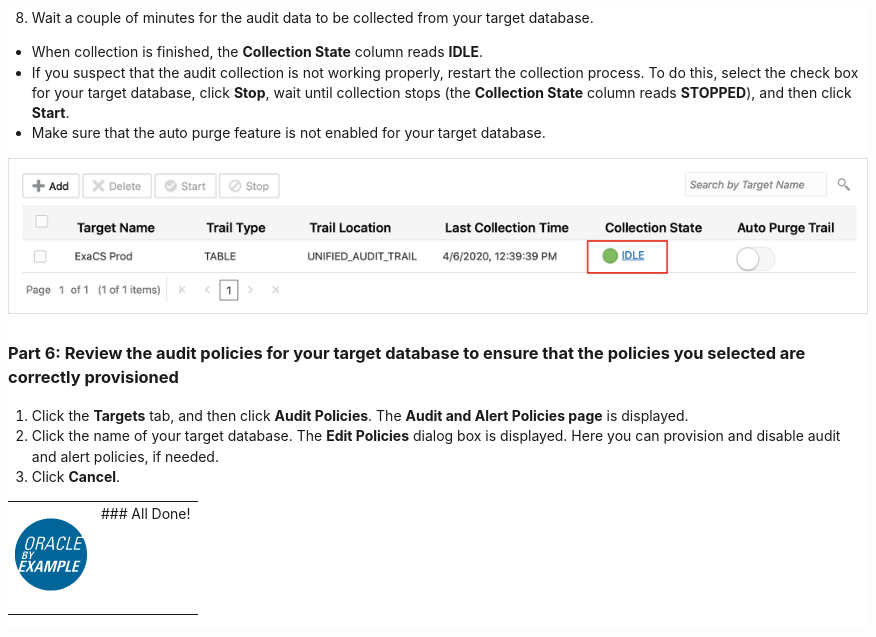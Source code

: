 8. Wait a couple of minutes for the audit data to be collected from your target database.
  - When collection is finished, the **Collection State** column reads **IDLE**.
  - If you suspect that the audit collection is not working properly, restart the collection process. To do this, select the check box for your target database, click **Stop**, wait until collection stops (the **Collection State** column reads **STOPPED**), and then click **Start**.
  - Make sure that the auto purge feature is not enabled for your target database.

![](./images/dbsec/datasafe/auditing/idle.png)

### Part 6: Review the audit policies for your target database to ensure that the policies you selected are correctly provisioned

1. Click the **Targets** tab, and then click **Audit Policies**. The **Audit and Alert Policies page** is displayed.
2. Click the name of your target database.
The **Edit Policies** dialog box is displayed. Here you can provision and disable audit and alert policies, if needed.
3. Click **Cancel**.

<table>
<tr><td class="td-logo">

[![](./images/obe_tag.png)](#)</td>
<td class="td-banner">
### All Done!
</td>
</tr>
<table>
